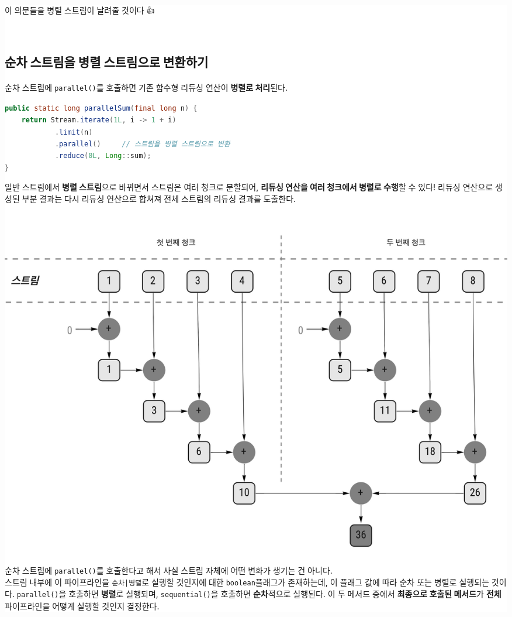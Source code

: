 이 의문들을 병렬 스트림이 날려줄 것이다 :+1:   

<br/>

## **순차 스트림을 병렬 스트림으로 변환하기**
순차 스트림에 `parallel()`를 호출하면 기존 함수형 리듀싱 연산이 **병렬로 처리**된다.   
```java
public static long parallelSum(final long n) {
    return Stream.iterate(1L, i -> 1 + i)
            .limit(n)
            .parallel()     // 스트림을 병렬 스트림으로 변환
            .reduce(0L, Long::sum);
}
```
일반 스트림에서 **병렬 스트림**으로 바뀌면서 스트림은 여러 청크로 분할되어, **리듀싱 연산을 여러 청크에서 병렬로 수행**할 수 있다! 리듀싱 연산으로 생성된 부분 결과는 다시 리듀싱 연산으로 합쳐져 전체 스트림의 리듀싱 결과를 도출한다.  
<a name = "reducingimage"></a>  
  
<br/>

![병렬 리듀싱 연산](./img/modern_java_in_action__CH7__01.png)  
  
순차 스트림에 `parallel()`를 호출한다고 해서 사실 스트림 자체에 어떤 변화가 생기는 건 아니다.   
스트림 내부에 이 파이프라인을 `순차|병렬`로 실행할 것인지에 대한 `boolean`플래그가 존재하는데, 이 플래그 값에 따라 순차 또는 병렬로 실행되는 것이다. `parallel()`을 호출하면 **병렬**로 실행되며, `sequential()`을 호출하면 **순차**적으로 실행된다. 이 두 메서드 중에서 **최종으로 호출된 메서드**가 **전체** 파이프라인을 어떻게 실행할 것인지 결정한다. 
  